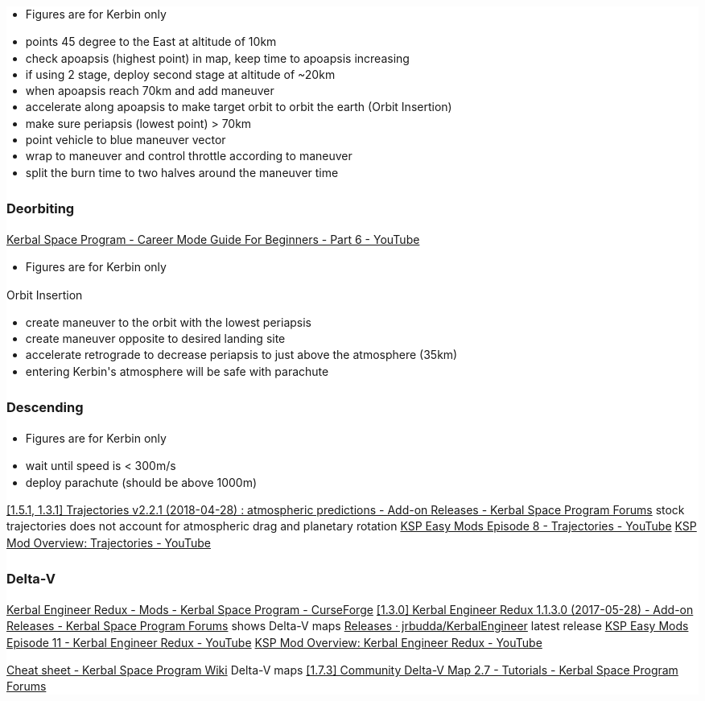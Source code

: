 - Figures are for Kerbin only

* points 45 degree to the East at altitude of 10km
* check apoapsis (highest point) in map, keep time to apoapsis increasing
* if using 2 stage, deploy second stage at altitude of ~20km
* when apoapsis reach 70km and add maneuver
* accelerate along apoapsis to make target orbit to orbit the earth (Orbit Insertion)
* make sure periapsis (lowest point) > 70km
* point vehicle to blue maneuver vector
* wrap to maneuver and control throttle according to maneuver
* split the burn time to two halves around the maneuver time

### Deorbiting

[Kerbal Space Program - Career Mode Guide For Beginners - Part 6 - YouTube](https://www.youtube.com/watch?v=X3xuwY8hZ3w)

- Figures are for Kerbin only

Orbit Insertion

- create maneuver to the orbit with the lowest periapsis
- create maneuver opposite to desired landing site
- accelerate retrograde to decrease periapsis to just above the atmosphere (35km)
- entering Kerbin's atmosphere will be safe with parachute

### Descending

- Figures are for Kerbin only

* wait until speed is < 300m/s
* deploy parachute (should be above 1000m)

[[1.5.1, 1.3.1] Trajectories v2.2.1 (2018-04-28) : atmospheric predictions - Add-on Releases - Kerbal Space Program Forums](https://forum.kerbalspaceprogram.com/index.php?/topic/162324-151-131-trajectories-v221-2018-04-28-atmospheric-predictions/) stock trajectories does not account for atmospheric drag and planetary rotation
[KSP Easy Mods Episode 8 - Trajectories - YouTube](https://www.youtube.com/watch?v=QzEDq_rgvlM)
[KSP Mod Overview: Trajectories - YouTube](https://www.youtube.com/watch?v=ZfixRpkEfWQ)

### Delta-V

[Kerbal Engineer Redux - Mods - Kerbal Space Program - CurseForge](https://www.curseforge.com/kerbal/ksp-mods/kerbal-engineer-redux)
[[1.3.0] Kerbal Engineer Redux 1.1.3.0 (2017-05-28) - Add-on Releases - Kerbal Space Program Forums](https://forum.kerbalspaceprogram.com/index.php?/topic/17833-130-kerbal-engineer-redux-1130-2017-05-28/) shows Delta-V maps
[Releases · jrbudda/KerbalEngineer](https://github.com/jrbudda/KerbalEngineer/releases) latest release
[KSP Easy Mods Episode 11 - Kerbal Engineer Redux - YouTube](https://www.youtube.com/watch?v=gaPiFuMAxXw)
[KSP Mod Overview: Kerbal Engineer Redux - YouTube](https://www.youtube.com/watch?v=NdQTLEQOi8w)

[Cheat sheet - Kerbal Space Program Wiki](https://wiki.kerbalspaceprogram.com/wiki/Cheat_sheet) Delta-V maps
[[1.7.3] Community Delta-V Map 2.7 - Tutorials - Kerbal Space Program Forums](https://forum.kerbalspaceprogram.com/index.php?/topic/87463-173-community-delta-v-map-27/)
